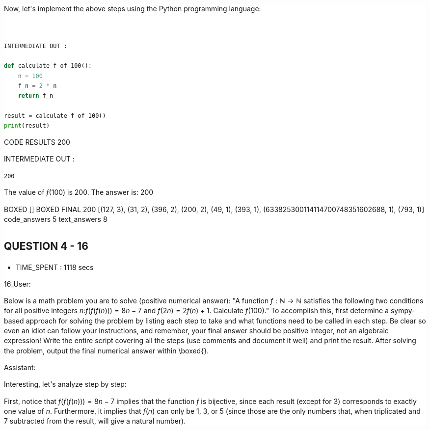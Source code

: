 Now, let's implement the above steps using the Python programming language:

```python


INTERMEDIATE OUT :

def calculate_f_of_100():
    n = 100
    f_n = 2 * n
    return f_n

result = calculate_f_of_100()
print(result)
```

CODE RESULTS 200

INTERMEDIATE OUT :
```output
200
```
The value of $f(100)$ is $200$. The answer is: $200$

BOXED []
BOXED FINAL 200
[(127, 3), (31, 2), (396, 2), (200, 2), (49, 1), (393, 1), (633825300114114700748351602688, 1), (793, 1)]
code_answers 5 text_answers 8



## QUESTION 4 - 16 
- TIME_SPENT : 1118 secs

16_User:

Below is a math problem you are to solve (positive numerical answer):
"A function $f: \mathbb N \to \mathbb N$ satisfies the following two conditions for all positive integers $n$:$f(f(f(n)))=8n-7$ and $f(2n)=2f(n)+1$. Calculate $f(100)$."
To accomplish this, first determine a sympy-based approach for solving the problem by listing each step to take and what functions need to be called in each step. Be clear so even an idiot can follow your instructions, and remember, your final answer should be positive integer, not an algebraic expression!
Write the entire script covering all the steps (use comments and document it well) and print the result. After solving the problem, output the final numerical answer within \boxed{}.

Assistant: 

Interesting, let's analyze step by step:



First, notice that $f(f(f(n)))=8n-7$ implies that the function $f$ is bijective, since each result (except for 3) corresponds to exactly one value of $n$. Furthermore, it implies that $f(n)$ can only be 1, 3, or 5 (since those are the only numbers that, when triplicated and 7 subtracted from the result, will give a natural number).
